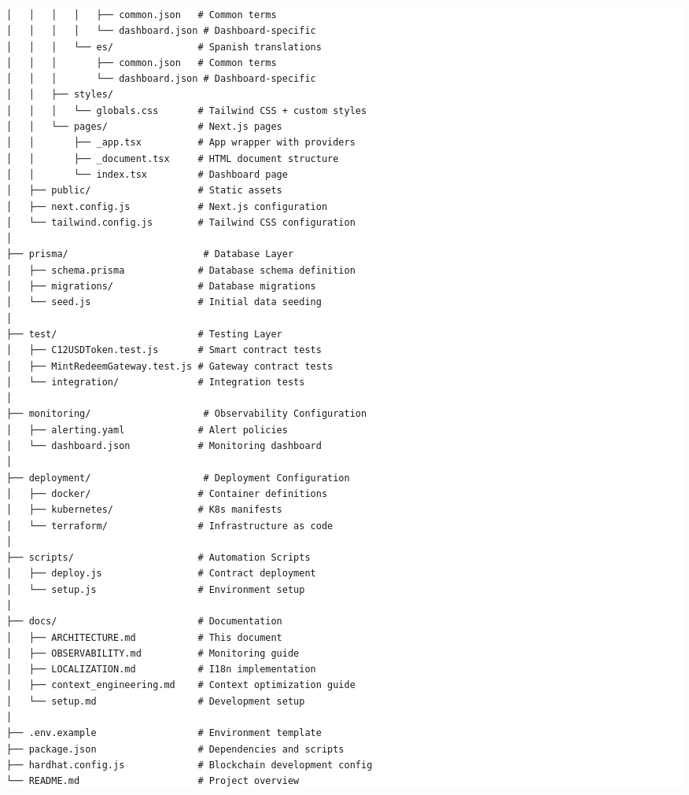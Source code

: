 ```
│   │   │   │   ├── common.json   # Common terms
│   │   │   │   └── dashboard.json # Dashboard-specific
│   │   │   └── es/               # Spanish translations
│   │   │       ├── common.json   # Common terms
│   │   │       └── dashboard.json # Dashboard-specific
│   │   ├── styles/
│   │   │   └── globals.css       # Tailwind CSS + custom styles
│   │   └── pages/                # Next.js pages
│   │       ├── _app.tsx          # App wrapper with providers
│   │       ├── _document.tsx     # HTML document structure
│   │       └── index.tsx         # Dashboard page
│   ├── public/                   # Static assets
│   ├── next.config.js            # Next.js configuration
│   └── tailwind.config.js        # Tailwind CSS configuration
│
├── prisma/                        # Database Layer
│   ├── schema.prisma             # Database schema definition
│   ├── migrations/               # Database migrations
│   └── seed.js                   # Initial data seeding
│
├── test/                         # Testing Layer
│   ├── C12USDToken.test.js       # Smart contract tests
│   ├── MintRedeemGateway.test.js # Gateway contract tests
│   └── integration/              # Integration tests
│
├── monitoring/                    # Observability Configuration
│   ├── alerting.yaml             # Alert policies
│   └── dashboard.json            # Monitoring dashboard
│
├── deployment/                    # Deployment Configuration
│   ├── docker/                   # Container definitions
│   ├── kubernetes/               # K8s manifests
│   └── terraform/                # Infrastructure as code
│
├── scripts/                      # Automation Scripts
│   ├── deploy.js                 # Contract deployment
│   └── setup.js                  # Environment setup
│
├── docs/                         # Documentation
│   ├── ARCHITECTURE.md           # This document
│   ├── OBSERVABILITY.md          # Monitoring guide
│   ├── LOCALIZATION.md           # I18n implementation
│   ├── context_engineering.md    # Context optimization guide
│   └── setup.md                  # Development setup
│
├── .env.example                  # Environment template
├── package.json                  # Dependencies and scripts
├── hardhat.config.js             # Blockchain development config
└── README.md                     # Project overview
```
